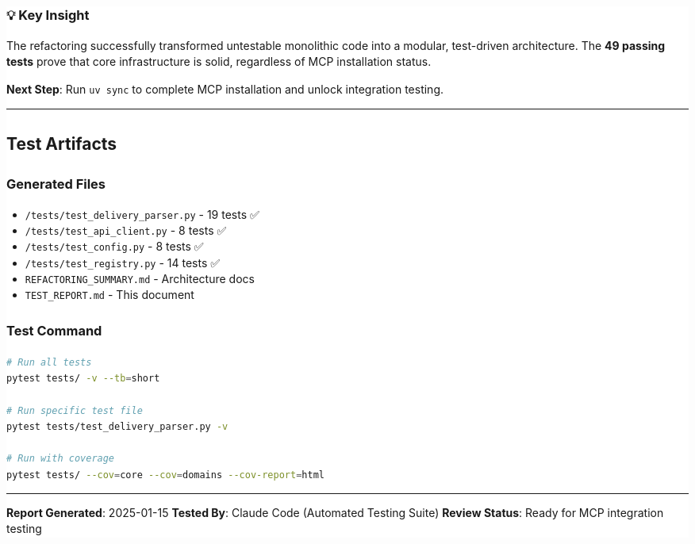 ### 💡 Key Insight
The refactoring successfully transformed untestable monolithic code into a modular, test-driven architecture. The **49 passing tests** prove that core infrastructure is solid, regardless of MCP installation status.

**Next Step**: Run `uv sync` to complete MCP installation and unlock integration testing.

---

## Test Artifacts

### Generated Files
- `/tests/test_delivery_parser.py` - 19 tests ✅
- `/tests/test_api_client.py` - 8 tests ✅
- `/tests/test_config.py` - 8 tests ✅
- `/tests/test_registry.py` - 14 tests ✅
- `REFACTORING_SUMMARY.md` - Architecture docs
- `TEST_REPORT.md` - This document

### Test Command
```bash
# Run all tests
pytest tests/ -v --tb=short

# Run specific test file
pytest tests/test_delivery_parser.py -v

# Run with coverage
pytest tests/ --cov=core --cov=domains --cov-report=html
```

---

**Report Generated**: 2025-01-15
**Tested By**: Claude Code (Automated Testing Suite)
**Review Status**: Ready for MCP integration testing
